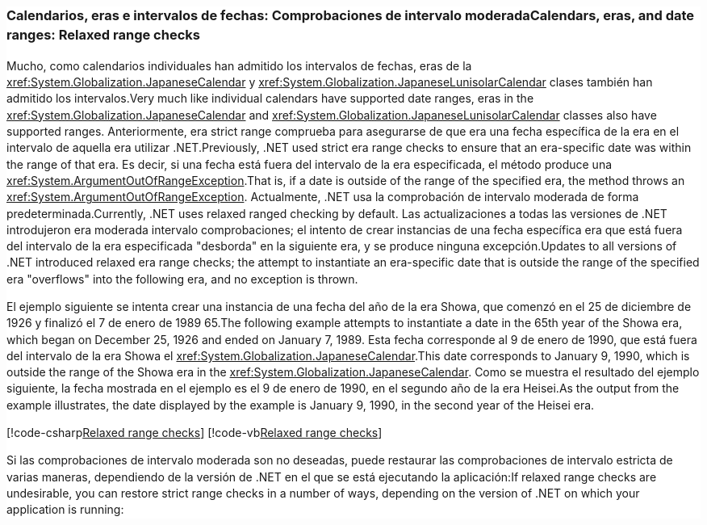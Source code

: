 ### <a name="calendars-eras-and-date-ranges-relaxed-range-checks"></a><span data-ttu-id="fc189-258">Calendarios, eras e intervalos de fechas: Comprobaciones de intervalo moderada</span><span class="sxs-lookup"><span data-stu-id="fc189-258">Calendars, eras, and date ranges: Relaxed range checks</span></span>

<span data-ttu-id="fc189-259">Mucho, como calendarios individuales han admitido los intervalos de fechas, eras de la <xref:System.Globalization.JapaneseCalendar> y <xref:System.Globalization.JapaneseLunisolarCalendar> clases también han admitido los intervalos.</span><span class="sxs-lookup"><span data-stu-id="fc189-259">Very much like individual calendars have supported date ranges, eras in the <xref:System.Globalization.JapaneseCalendar> and <xref:System.Globalization.JapaneseLunisolarCalendar> classes also have supported ranges.</span></span> <span data-ttu-id="fc189-260">Anteriormente, era strict range comprueba para asegurarse de que era una fecha específica de la era en el intervalo de aquella era utilizar .NET.</span><span class="sxs-lookup"><span data-stu-id="fc189-260">Previously, .NET used strict era range checks to ensure that an era-specific date was within the range of that era.</span></span> <span data-ttu-id="fc189-261">Es decir, si una fecha está fuera del intervalo de la era especificada, el método produce una <xref:System.ArgumentOutOfRangeException>.</span><span class="sxs-lookup"><span data-stu-id="fc189-261">That is, if a date is outside of the range of the specified era, the method throws an <xref:System.ArgumentOutOfRangeException>.</span></span> <span data-ttu-id="fc189-262">Actualmente, .NET usa la comprobación de intervalo moderada de forma predeterminada.</span><span class="sxs-lookup"><span data-stu-id="fc189-262">Currently, .NET uses relaxed ranged checking by default.</span></span> <span data-ttu-id="fc189-263">Las actualizaciones a todas las versiones de .NET introdujeron era moderada intervalo comprobaciones; el intento de crear instancias de una fecha específica era que está fuera del intervalo de la era especificada "desborda" en la siguiente era, y se produce ninguna excepción.</span><span class="sxs-lookup"><span data-stu-id="fc189-263">Updates to all versions of .NET introduced relaxed era range checks; the attempt to instantiate an era-specific date that is outside the range of the specified era "overflows" into the following era, and no exception is thrown.</span></span>

<span data-ttu-id="fc189-264">El ejemplo siguiente se intenta crear una instancia de una fecha del año de la era Showa, que comenzó en el 25 de diciembre de 1926 y finalizó el 7 de enero de 1989 65.</span><span class="sxs-lookup"><span data-stu-id="fc189-264">The following example attempts to instantiate a date in the 65th year of the Showa era, which began on December 25, 1926 and ended on January 7, 1989.</span></span> <span data-ttu-id="fc189-265">Esta fecha corresponde al 9 de enero de 1990, que está fuera del intervalo de la era Showa el <xref:System.Globalization.JapaneseCalendar>.</span><span class="sxs-lookup"><span data-stu-id="fc189-265">This date corresponds to January 9, 1990, which is outside the range of the Showa era in the <xref:System.Globalization.JapaneseCalendar>.</span></span> <span data-ttu-id="fc189-266">Como se muestra el resultado del ejemplo siguiente, la fecha mostrada en el ejemplo es el 9 de enero de 1990, en el segundo año de la era Heisei.</span><span class="sxs-lookup"><span data-stu-id="fc189-266">As the output from the example illustrates, the date displayed by the example is January 9, 1990, in the second year of the Heisei era.</span></span>

   [!code-csharp[Relaxed range checks](~/samples/snippets/standard/datetime/calendars/relaxed-range/cs/program.cs)]
   [!code-vb[Relaxed range checks](~/samples/snippets/standard/datetime/calendars/relaxed-range/vb/program.vb)]

<span data-ttu-id="fc189-267">Si las comprobaciones de intervalo moderada son no deseadas, puede restaurar las comprobaciones de intervalo estricta de varias maneras, dependiendo de la versión de .NET en el que se está ejecutando la aplicación:</span><span class="sxs-lookup"><span data-stu-id="fc189-267">If relaxed range checks are undesirable, you can restore strict range checks in a number of ways, depending on the version of .NET on which your application is running:</span></span>
